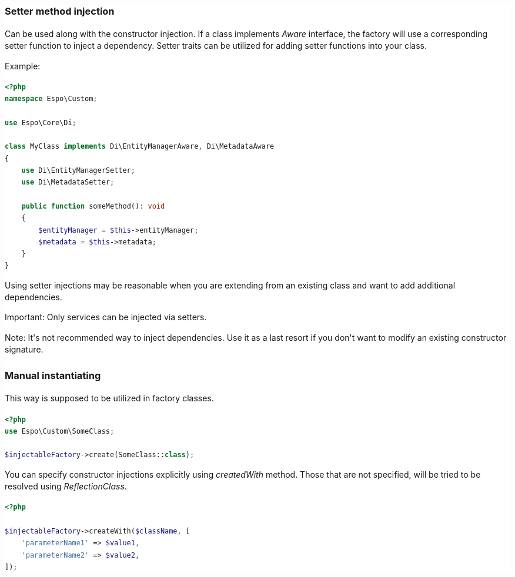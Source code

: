 ### Setter method injection

Can be used along with the constructor injection. If a class implements *Aware* interface, the factory will use a corresponding setter function to inject a dependency. Setter traits can be utilized for adding setter functions into your class.

Example:

```php
<?php
namespace Espo\Custom;

use Espo\Core\Di;

class MyClass implements Di\EntityManagerAware, Di\MetadataAware
{
    use Di\EntityManagerSetter;
    use Di\MetadataSetter;

    public function someMethod(): void
    {
        $entityManager = $this->entityManager;
        $metadata = $this->metadata;
    }
}
```

Using setter injections may be reasonable when you are extending from an existing class and want to add additional dependencies.

Important: Only services can be injected via setters.

Note: It's not recommended way to inject dependencies. Use it as a last resort if you don't want to modify an existing constructor signature.

### Manual instantiating

This way is supposed to be utilized in factory classes.

```php
<?php
use Espo\Custom\SomeClass;

$injectableFactory->create(SomeClass::class);
```

You can specify constructor injections explicitly using *createdWith* method. Those that are not specified, will be tried to be resolved using *ReflectionClass*.

```php
<?php

$injectableFactory->createWith($className, [
    'parameterName1' => $value1,
    'parameterName2' => $value2,
]);
```
